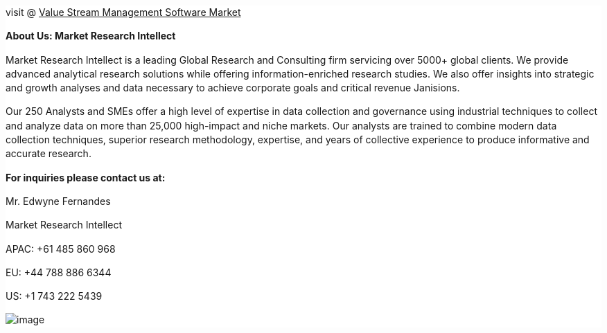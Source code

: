 visit&nbsp;@</strong>&nbsp;</span><span class="font-[700]"><a href="https://www.marketresearchintellect.com/product/global-value-stream-management-software-market-size-and-forecast/?utm_source=Linkedin&utm_medium=808" target="_blank" data-tracking-control-name="article-ssr-frontend-pulse_little-text-block" data-tracking-will-navigate="" data-test-link="">Value Stream Management Software Market</a></span></p><p><strong><span class="font-[700]">About Us: Market Research Intellect</span></strong></p><p><span class="">Market Research Intellect is a leading Global Research and Consulting firm servicing over 5000+ global clients. We provide advanced analytical research solutions while offering information-enriched research studies.&nbsp;</span>We also offer insights into strategic and growth analyses and data necessary to achieve corporate goals and critical revenue Janisions.</p><p><span class="">Our 250 Analysts and SMEs offer a high level of expertise in data collection and governance using industrial techniques to collect and analyze data on more than 25,000 high-impact and niche markets. Our analysts are trained to combine modern data collection techniques, superior research methodology, expertise, and years of collective experience to produce informative and accurate research.</span></p><p><strong>For inquiries please contact us at:</strong></p><p>Mr. Edwyne Fernandes</p><p>Market Research Intellect</p><p>APAC: +61 485 860 968</p><p>EU: +44 788 886 6344</p><p>US: +1 743 222 5439</p>
![image](https://github.com/user-attachments/assets/a00faddf-b290-4d9b-a93e-145c082f53af)
